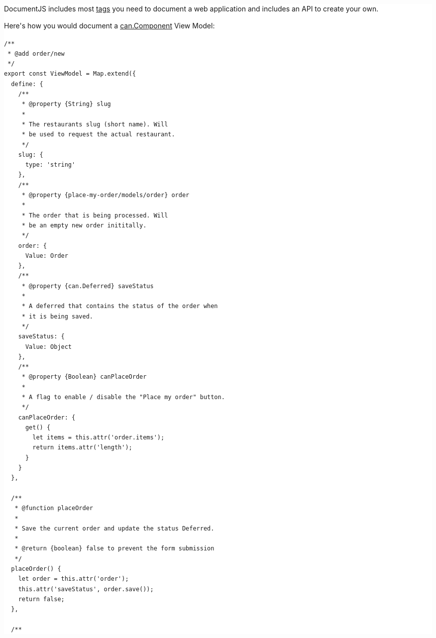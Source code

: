 DocumentJS includes most [tags](http://documentjs.com/docs/documentjs.tags.html) you need to document a web application and includes an API to create your own.

Here's how you would document a [can.Component](#section=section_can_Component) View Model:

```
/**
 * @add order/new
 */
export const ViewModel = Map.extend({
  define: {
    /**
     * @property {String} slug
     *
     * The restaurants slug (short name). Will
     * be used to request the actual restaurant.
     */
    slug: {
      type: 'string'
    },
    /**
     * @property {place-my-order/models/order} order
     *
     * The order that is being processed. Will
     * be an empty new order inititally.
     */
    order: {
      Value: Order
    },
    /**
     * @property {can.Deferred} saveStatus
     *
     * A deferred that contains the status of the order when
     * it is being saved.
     */
    saveStatus: {
      Value: Object
    },
    /**
     * @property {Boolean} canPlaceOrder
     *
     * A flag to enable / disable the "Place my order" button.
     */
    canPlaceOrder: {
      get() {
        let items = this.attr('order.items');
        return items.attr('length');
      }
    }
  },

  /**
   * @function placeOrder
   *
   * Save the current order and update the status Deferred.
   *
   * @return {boolean} false to prevent the form submission
   */
  placeOrder() {
    let order = this.attr('order');
    this.attr('saveStatus', order.save());
    return false;
  },

  /**
```
